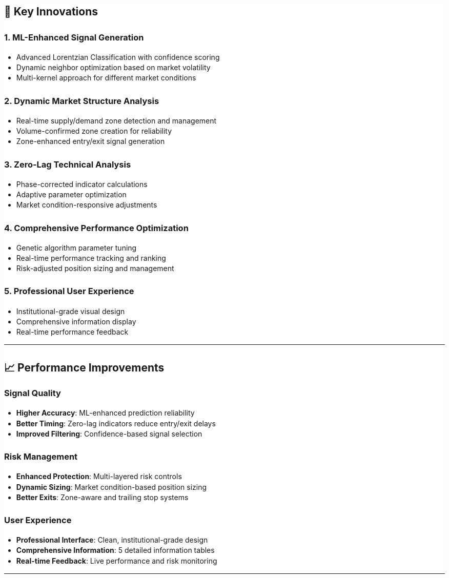 
## 🚀 Key Innovations

### 1. **ML-Enhanced Signal Generation**
- Advanced Lorentzian Classification with confidence scoring
- Dynamic neighbor optimization based on market volatility
- Multi-kernel approach for different market conditions

### 2. **Dynamic Market Structure Analysis**
- Real-time supply/demand zone detection and management
- Volume-confirmed zone creation for reliability
- Zone-enhanced entry/exit signal generation

### 3. **Zero-Lag Technical Analysis**
- Phase-corrected indicator calculations
- Adaptive parameter optimization
- Market condition-responsive adjustments

### 4. **Comprehensive Performance Optimization**
- Genetic algorithm parameter tuning
- Real-time performance tracking and ranking
- Risk-adjusted position sizing and management

### 5. **Professional User Experience**
- Institutional-grade visual design
- Comprehensive information display
- Real-time performance feedback

---

## 📈 Performance Improvements

### Signal Quality
- **Higher Accuracy**: ML-enhanced prediction reliability
- **Better Timing**: Zero-lag indicators reduce entry/exit delays
- **Improved Filtering**: Confidence-based signal selection

### Risk Management
- **Enhanced Protection**: Multi-layered risk controls
- **Dynamic Sizing**: Market condition-based position sizing
- **Better Exits**: Zone-aware and trailing stop systems

### User Experience
- **Professional Interface**: Clean, institutional-grade design
- **Comprehensive Information**: 5 detailed information tables
- **Real-time Feedback**: Live performance and risk monitoring

---
